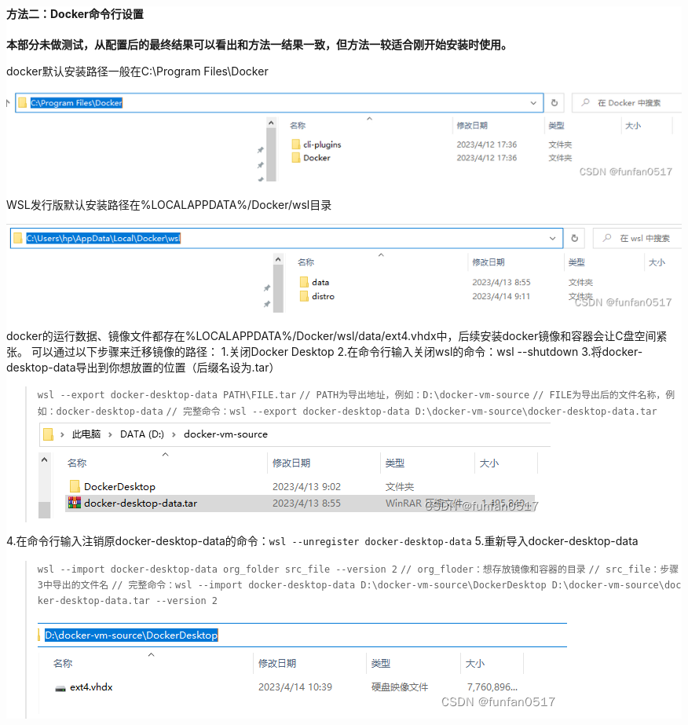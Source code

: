 #### 方法二：Docker命令行设置

**本部分未做测试，从配置后的最终结果可以看出和方法一结果一致，但方法一较适合刚开始安装时使用。**

docker默认安装路径一般在C:\Program Files\Docker

![在这里插入图片描述](assets/dc1007a18be6dcccecc818e35758b1b2.png)

WSL发行版默认安装路径在%LOCALAPPDATA%/Docker/wsl目录

![在这里插入图片描述](assets/8f06c4c2be10091ee97cd91d2e2ab809.png)

docker的运行数据、镜像文件都存在%LOCALAPPDATA%/Docker/wsl/data/ext4.vhdx中，后续安装docker镜像和容器会让C盘空间紧张。
可以通过以下步骤来迁移镜像的路径：
1.关闭Docker Desktop
2.在命令行输入关闭wsl的命令：wsl --shutdown
3.将docker-desktop-data导出到你想放置的位置（后缀名设为.tar）

> `wsl --export docker-desktop-data PATH\FILE.tar`
> `// PATH为导出地址，例如：D:\docker-vm-source`
> `// FILE为导出后的文件名称，例如：docker-desktop-data`
> `// 完整命令：wsl --export docker-desktop-data D:\docker-vm-source\docker-desktop-data.tar`
> ![在这里插入图片描述](assets/022be069264999ea7d548a7a845b76b2.png)

4.在命令行输入注销原docker-desktop-data的命令：`wsl --unregister docker-desktop-data`
5.重新导入docker-desktop-data

> `wsl --import docker-desktop-data org_folder src_file --version 2`
> `// org_floder：想存放镜像和容器的目录`
> `// src_file：步骤3中导出的文件名`
> `// 完整命令：wsl --import docker-desktop-data D:\docker-vm-source\DockerDesktop D:\docker-vm-source\docker-desktop-data.tar --version 2`
>
> ![在这里插入图片描述](assets/bdca82d96ab492c41ab00c67ae6c9e1a.png) 

